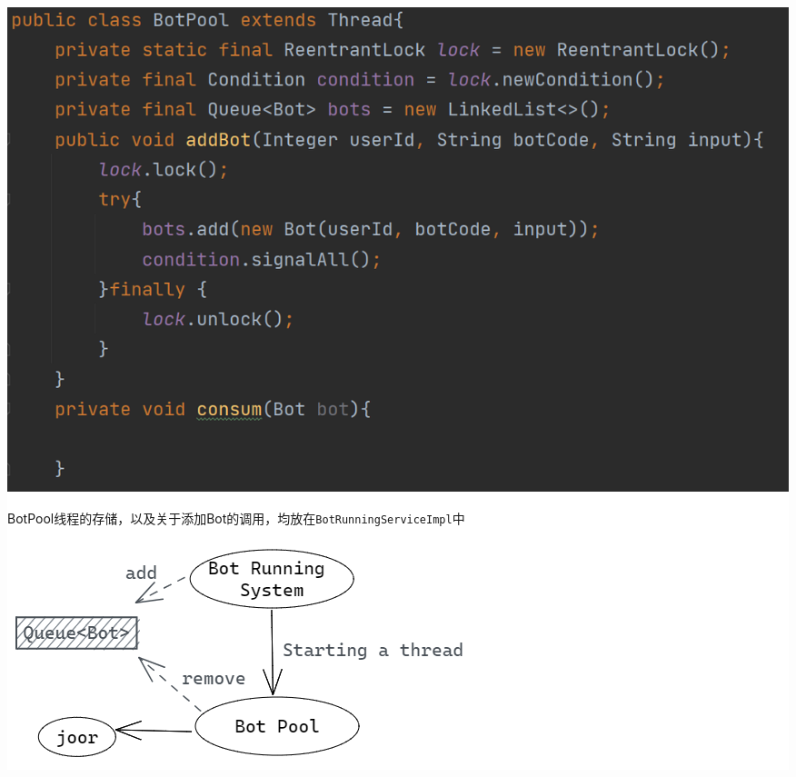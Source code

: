 ![image-20220829152439066](实现微服务：Bot代码的执行.assets/image-20220829152439066.png)

BotPool线程的存储，以及关于添加Bot的调用，均放在`BotRunningServiceImpl`中

![image-20220829154311980](实现微服务：Bot代码的执行.assets/image-20220829154311980.png)
